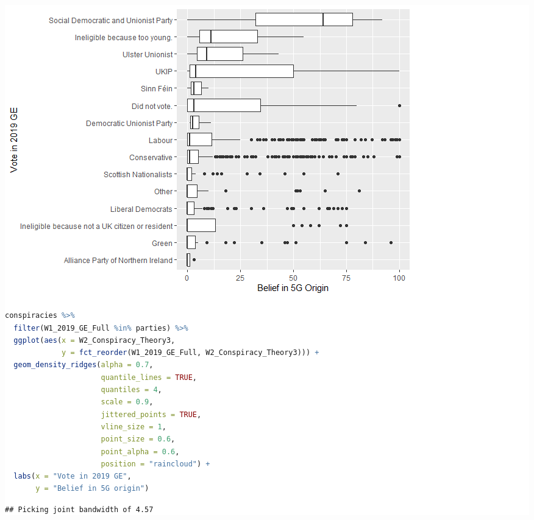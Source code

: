 ![](covid_conspiracies_markdown_files/figure-gfm/unnamed-chunk-8-3.png)

``` r
conspiracies %>% 
  filter(W1_2019_GE_Full %in% parties) %>% 
  ggplot(aes(x = W2_Conspiracy_Theory3,
             y = fct_reorder(W1_2019_GE_Full, W2_Conspiracy_Theory3))) +
  geom_density_ridges(alpha = 0.7,
                      quantile_lines = TRUE,
                      quantiles = 4,
                      scale = 0.9,
                      jittered_points = TRUE,
                      vline_size = 1,
                      point_size = 0.6,
                      point_alpha = 0.6,
                      position = "raincloud") +
  labs(x = "Vote in 2019 GE",
       y = "Belief in 5G origin")
```

    ## Picking joint bandwidth of 4.57

